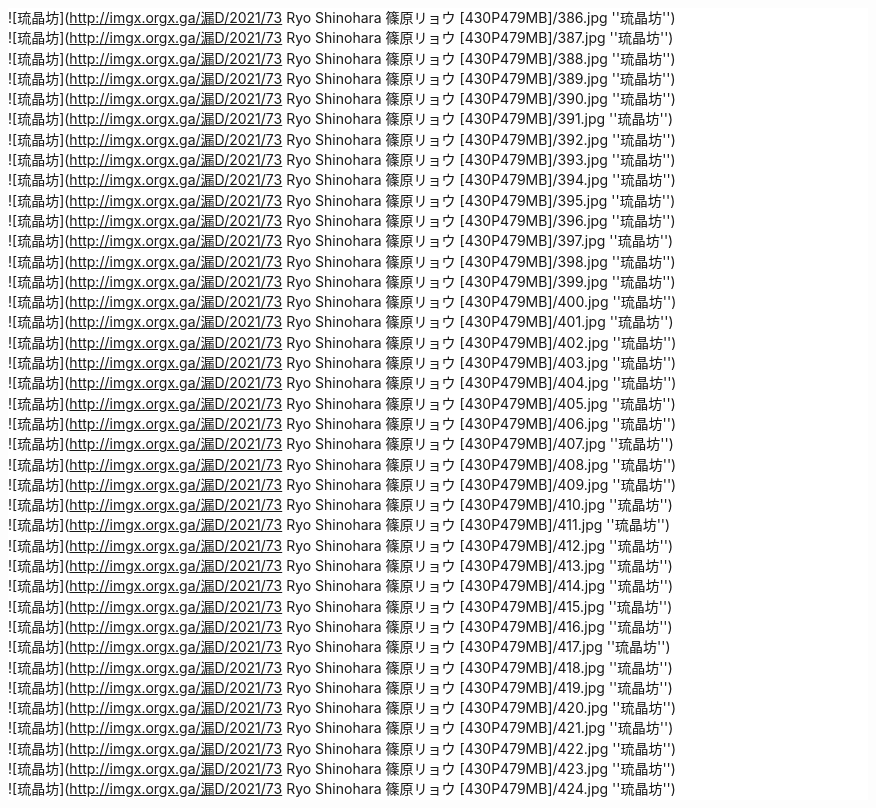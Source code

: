 ![琉晶坊](http://imgx.orgx.ga/漏D/2021/73 Ryo Shinohara 篠原リョウ [430P479MB]/386.jpg ''琉晶坊'') <br>
![琉晶坊](http://imgx.orgx.ga/漏D/2021/73 Ryo Shinohara 篠原リョウ [430P479MB]/387.jpg ''琉晶坊'') <br>
![琉晶坊](http://imgx.orgx.ga/漏D/2021/73 Ryo Shinohara 篠原リョウ [430P479MB]/388.jpg ''琉晶坊'') <br>
![琉晶坊](http://imgx.orgx.ga/漏D/2021/73 Ryo Shinohara 篠原リョウ [430P479MB]/389.jpg ''琉晶坊'') <br>
![琉晶坊](http://imgx.orgx.ga/漏D/2021/73 Ryo Shinohara 篠原リョウ [430P479MB]/390.jpg ''琉晶坊'') <br>
![琉晶坊](http://imgx.orgx.ga/漏D/2021/73 Ryo Shinohara 篠原リョウ [430P479MB]/391.jpg ''琉晶坊'') <br>
![琉晶坊](http://imgx.orgx.ga/漏D/2021/73 Ryo Shinohara 篠原リョウ [430P479MB]/392.jpg ''琉晶坊'') <br>
![琉晶坊](http://imgx.orgx.ga/漏D/2021/73 Ryo Shinohara 篠原リョウ [430P479MB]/393.jpg ''琉晶坊'') <br>
![琉晶坊](http://imgx.orgx.ga/漏D/2021/73 Ryo Shinohara 篠原リョウ [430P479MB]/394.jpg ''琉晶坊'') <br>
![琉晶坊](http://imgx.orgx.ga/漏D/2021/73 Ryo Shinohara 篠原リョウ [430P479MB]/395.jpg ''琉晶坊'') <br>
![琉晶坊](http://imgx.orgx.ga/漏D/2021/73 Ryo Shinohara 篠原リョウ [430P479MB]/396.jpg ''琉晶坊'') <br>
![琉晶坊](http://imgx.orgx.ga/漏D/2021/73 Ryo Shinohara 篠原リョウ [430P479MB]/397.jpg ''琉晶坊'') <br>
![琉晶坊](http://imgx.orgx.ga/漏D/2021/73 Ryo Shinohara 篠原リョウ [430P479MB]/398.jpg ''琉晶坊'') <br>
![琉晶坊](http://imgx.orgx.ga/漏D/2021/73 Ryo Shinohara 篠原リョウ [430P479MB]/399.jpg ''琉晶坊'') <br>
![琉晶坊](http://imgx.orgx.ga/漏D/2021/73 Ryo Shinohara 篠原リョウ [430P479MB]/400.jpg ''琉晶坊'') <br>
![琉晶坊](http://imgx.orgx.ga/漏D/2021/73 Ryo Shinohara 篠原リョウ [430P479MB]/401.jpg ''琉晶坊'') <br>
![琉晶坊](http://imgx.orgx.ga/漏D/2021/73 Ryo Shinohara 篠原リョウ [430P479MB]/402.jpg ''琉晶坊'') <br>
![琉晶坊](http://imgx.orgx.ga/漏D/2021/73 Ryo Shinohara 篠原リョウ [430P479MB]/403.jpg ''琉晶坊'') <br>
![琉晶坊](http://imgx.orgx.ga/漏D/2021/73 Ryo Shinohara 篠原リョウ [430P479MB]/404.jpg ''琉晶坊'') <br>
![琉晶坊](http://imgx.orgx.ga/漏D/2021/73 Ryo Shinohara 篠原リョウ [430P479MB]/405.jpg ''琉晶坊'') <br>
![琉晶坊](http://imgx.orgx.ga/漏D/2021/73 Ryo Shinohara 篠原リョウ [430P479MB]/406.jpg ''琉晶坊'') <br>
![琉晶坊](http://imgx.orgx.ga/漏D/2021/73 Ryo Shinohara 篠原リョウ [430P479MB]/407.jpg ''琉晶坊'') <br>
![琉晶坊](http://imgx.orgx.ga/漏D/2021/73 Ryo Shinohara 篠原リョウ [430P479MB]/408.jpg ''琉晶坊'') <br>
![琉晶坊](http://imgx.orgx.ga/漏D/2021/73 Ryo Shinohara 篠原リョウ [430P479MB]/409.jpg ''琉晶坊'') <br>
![琉晶坊](http://imgx.orgx.ga/漏D/2021/73 Ryo Shinohara 篠原リョウ [430P479MB]/410.jpg ''琉晶坊'') <br>
![琉晶坊](http://imgx.orgx.ga/漏D/2021/73 Ryo Shinohara 篠原リョウ [430P479MB]/411.jpg ''琉晶坊'') <br>
![琉晶坊](http://imgx.orgx.ga/漏D/2021/73 Ryo Shinohara 篠原リョウ [430P479MB]/412.jpg ''琉晶坊'') <br>
![琉晶坊](http://imgx.orgx.ga/漏D/2021/73 Ryo Shinohara 篠原リョウ [430P479MB]/413.jpg ''琉晶坊'') <br>
![琉晶坊](http://imgx.orgx.ga/漏D/2021/73 Ryo Shinohara 篠原リョウ [430P479MB]/414.jpg ''琉晶坊'') <br>
![琉晶坊](http://imgx.orgx.ga/漏D/2021/73 Ryo Shinohara 篠原リョウ [430P479MB]/415.jpg ''琉晶坊'') <br>
![琉晶坊](http://imgx.orgx.ga/漏D/2021/73 Ryo Shinohara 篠原リョウ [430P479MB]/416.jpg ''琉晶坊'') <br>
![琉晶坊](http://imgx.orgx.ga/漏D/2021/73 Ryo Shinohara 篠原リョウ [430P479MB]/417.jpg ''琉晶坊'') <br>
![琉晶坊](http://imgx.orgx.ga/漏D/2021/73 Ryo Shinohara 篠原リョウ [430P479MB]/418.jpg ''琉晶坊'') <br>
![琉晶坊](http://imgx.orgx.ga/漏D/2021/73 Ryo Shinohara 篠原リョウ [430P479MB]/419.jpg ''琉晶坊'') <br>
![琉晶坊](http://imgx.orgx.ga/漏D/2021/73 Ryo Shinohara 篠原リョウ [430P479MB]/420.jpg ''琉晶坊'') <br>
![琉晶坊](http://imgx.orgx.ga/漏D/2021/73 Ryo Shinohara 篠原リョウ [430P479MB]/421.jpg ''琉晶坊'') <br>
![琉晶坊](http://imgx.orgx.ga/漏D/2021/73 Ryo Shinohara 篠原リョウ [430P479MB]/422.jpg ''琉晶坊'') <br>
![琉晶坊](http://imgx.orgx.ga/漏D/2021/73 Ryo Shinohara 篠原リョウ [430P479MB]/423.jpg ''琉晶坊'') <br>
![琉晶坊](http://imgx.orgx.ga/漏D/2021/73 Ryo Shinohara 篠原リョウ [430P479MB]/424.jpg ''琉晶坊'') <br>